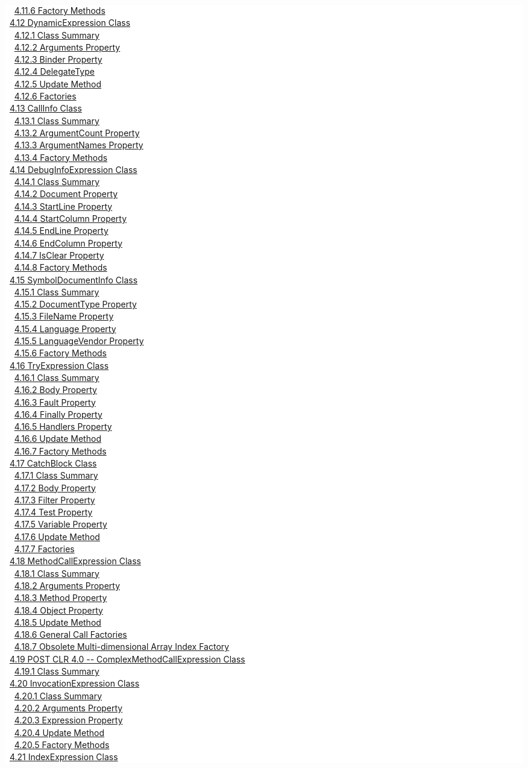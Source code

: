 &nbsp;&nbsp;&nbsp;&nbsp;[4.11.6 Factory Methods](api-reference.md#factory-methods-4)  
&nbsp;&nbsp;[4.12 DynamicExpression Class](api-reference.md#dynamicexpression-class)  
&nbsp;&nbsp;&nbsp;&nbsp;[4.12.1 Class Summary](api-reference.md#class-summary-8)  
&nbsp;&nbsp;&nbsp;&nbsp;[4.12.2 Arguments Property](api-reference.md#arguments-property)  
&nbsp;&nbsp;&nbsp;&nbsp;[4.12.3 Binder Property](api-reference.md#binder-property)  
&nbsp;&nbsp;&nbsp;&nbsp;[4.12.4 DelegateType](api-reference.md#delegatetype)  
&nbsp;&nbsp;&nbsp;&nbsp;[4.12.5 Update Method](api-reference.md#update-method-5)  
&nbsp;&nbsp;&nbsp;&nbsp;[4.12.6 Factories](api-reference.md#factories)  
&nbsp;&nbsp;[4.13 CallInfo Class](api-reference.md#callinfo-class)  
&nbsp;&nbsp;&nbsp;&nbsp;[4.13.1 Class Summary](api-reference.md#class-summary-9)  
&nbsp;&nbsp;&nbsp;&nbsp;[4.13.2 ArgumentCount Property](api-reference.md#argumentcount-property)  
&nbsp;&nbsp;&nbsp;&nbsp;[4.13.3 ArgumentNames Property](api-reference.md#argumentnames-property)  
&nbsp;&nbsp;&nbsp;&nbsp;[4.13.4 Factory Methods](api-reference.md#factory-methods-5)  
&nbsp;&nbsp;[4.14 DebugInfoExpression Class](api-reference.md#debuginfoexpression-class)  
&nbsp;&nbsp;&nbsp;&nbsp;[4.14.1 Class Summary](api-reference.md#class-summary-10)  
&nbsp;&nbsp;&nbsp;&nbsp;[4.14.2 Document Property](api-reference.md#document-property)  
&nbsp;&nbsp;&nbsp;&nbsp;[4.14.3 StartLine Property](api-reference.md#startline-property)  
&nbsp;&nbsp;&nbsp;&nbsp;[4.14.4 StartColumn Property](api-reference.md#startcolumn-property)  
&nbsp;&nbsp;&nbsp;&nbsp;[4.14.5 EndLine Property](api-reference.md#endline-property)  
&nbsp;&nbsp;&nbsp;&nbsp;[4.14.6 EndColumn Property](api-reference.md#endcolumn-property)  
&nbsp;&nbsp;&nbsp;&nbsp;[4.14.7 IsClear Property](api-reference.md#isclear-property)  
&nbsp;&nbsp;&nbsp;&nbsp;[4.14.8 Factory Methods](api-reference.md#factory-methods-6)  
&nbsp;&nbsp;[4.15 SymbolDocumentInfo Class](api-reference.md#symboldocumentinfo-class)  
&nbsp;&nbsp;&nbsp;&nbsp;[4.15.1 Class Summary](api-reference.md#class-summary-11)  
&nbsp;&nbsp;&nbsp;&nbsp;[4.15.2 DocumentType Property](api-reference.md#documenttype-property)  
&nbsp;&nbsp;&nbsp;&nbsp;[4.15.3 FileName Property](api-reference.md#filename-property)  
&nbsp;&nbsp;&nbsp;&nbsp;[4.15.4 Language Property](api-reference.md#language-property)  
&nbsp;&nbsp;&nbsp;&nbsp;[4.15.5 LanguageVendor Property](api-reference.md#languagevendor-property)  
&nbsp;&nbsp;&nbsp;&nbsp;[4.15.6 Factory Methods](api-reference.md#factory-methods-7)  
&nbsp;&nbsp;[4.16 TryExpression Class](api-reference.md#tryexpression-class)  
&nbsp;&nbsp;&nbsp;&nbsp;[4.16.1 Class Summary](api-reference.md#class-summary-12)  
&nbsp;&nbsp;&nbsp;&nbsp;[4.16.2 Body Property](api-reference.md#body-property)  
&nbsp;&nbsp;&nbsp;&nbsp;[4.16.3 Fault Property](api-reference.md#fault-property)  
&nbsp;&nbsp;&nbsp;&nbsp;[4.16.4 Finally Property](api-reference.md#finally-property)  
&nbsp;&nbsp;&nbsp;&nbsp;[4.16.5 Handlers Property](api-reference.md#handlers-property)  
&nbsp;&nbsp;&nbsp;&nbsp;[4.16.6 Update Method](api-reference.md#update-method-6)  
&nbsp;&nbsp;&nbsp;&nbsp;[4.16.7 Factory Methods](api-reference.md#factory-methods-8)  
&nbsp;&nbsp;[4.17 CatchBlock Class](api-reference.md#catchblock-class)  
&nbsp;&nbsp;&nbsp;&nbsp;[4.17.1 Class Summary](api-reference.md#class-summary-13)  
&nbsp;&nbsp;&nbsp;&nbsp;[4.17.2 Body Property](api-reference.md#body-property-1)  
&nbsp;&nbsp;&nbsp;&nbsp;[4.17.3 Filter Property](api-reference.md#filter-property)  
&nbsp;&nbsp;&nbsp;&nbsp;[4.17.4 Test Property](api-reference.md#test-property-1)  
&nbsp;&nbsp;&nbsp;&nbsp;[4.17.5 Variable Property](api-reference.md#variable-property)  
&nbsp;&nbsp;&nbsp;&nbsp;[4.17.6 Update Method](api-reference.md#update-method-7)  
&nbsp;&nbsp;&nbsp;&nbsp;[4.17.7 Factories](api-reference.md#factories-1)  
&nbsp;&nbsp;[4.18 MethodCallExpression Class](api-reference.md#methodcallexpression-class)  
&nbsp;&nbsp;&nbsp;&nbsp;[4.18.1 Class Summary](api-reference.md#class-summary-14)  
&nbsp;&nbsp;&nbsp;&nbsp;[4.18.2 Arguments Property](api-reference.md#arguments-property-1)  
&nbsp;&nbsp;&nbsp;&nbsp;[4.18.3 Method Property](api-reference.md#method-property-2)  
&nbsp;&nbsp;&nbsp;&nbsp;[4.18.4 Object Property](api-reference.md#object-property)  
&nbsp;&nbsp;&nbsp;&nbsp;[4.18.5 Update Method](api-reference.md#update-method-8)  
&nbsp;&nbsp;&nbsp;&nbsp;[4.18.6 General Call Factories](api-reference.md#general-call-factories)  
&nbsp;&nbsp;&nbsp;&nbsp;[4.18.7 Obsolete Multi-dimensional Array Index Factory](api-reference.md#obsolete-multi-dimensional-array-index-factory)  
&nbsp;&nbsp;[4.19 POST CLR 4.0 -- ComplexMethodCallExpression Class](api-reference.md#post-clr-4.0----complexmethodcallexpression-class)  
&nbsp;&nbsp;&nbsp;&nbsp;[4.19.1 Class Summary](api-reference.md#class-summary-15)  
&nbsp;&nbsp;[4.20 InvocationExpression Class](api-reference.md#invocationexpression-class)  
&nbsp;&nbsp;&nbsp;&nbsp;[4.20.1 Class Summary](api-reference.md#class-summary-16)  
&nbsp;&nbsp;&nbsp;&nbsp;[4.20.2 Arguments Property](api-reference.md#arguments-property-2)  
&nbsp;&nbsp;&nbsp;&nbsp;[4.20.3 Expression Property](api-reference.md#expression-property-1)  
&nbsp;&nbsp;&nbsp;&nbsp;[4.20.4 Update Method](api-reference.md#update-method-9)  
&nbsp;&nbsp;&nbsp;&nbsp;[4.20.5 Factory Methods](api-reference.md#factory-methods-9)  
&nbsp;&nbsp;[4.21 IndexExpression Class](api-reference.md#indexexpression-class)  